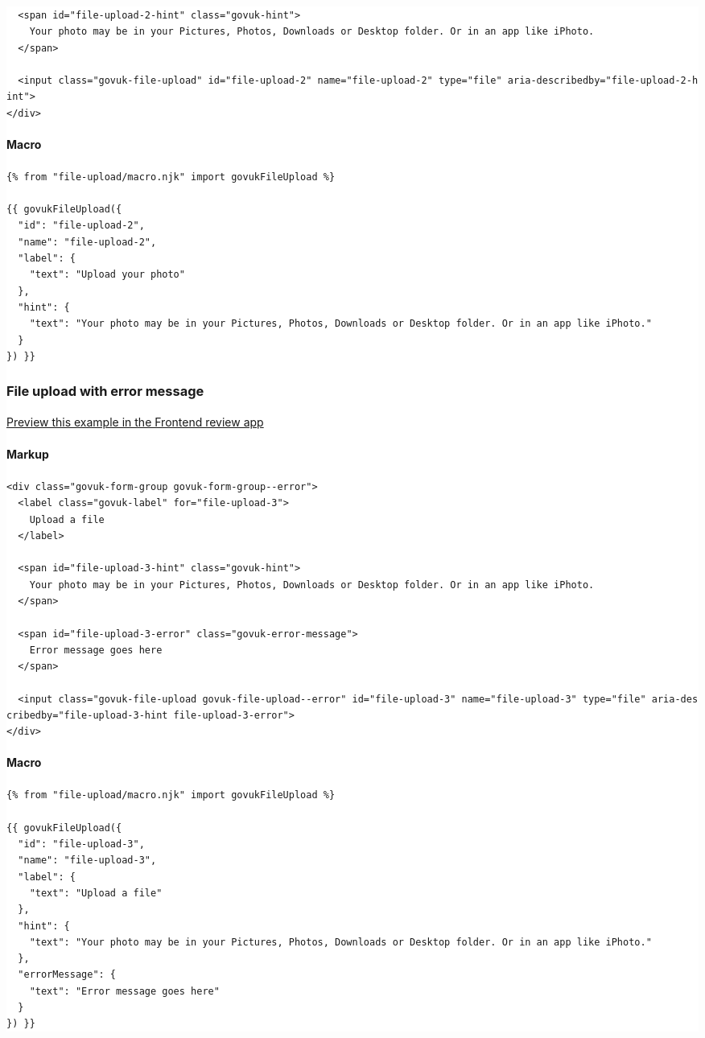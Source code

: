       <span id="file-upload-2-hint" class="govuk-hint">
        Your photo may be in your Pictures, Photos, Downloads or Desktop folder. Or in an app like iPhoto.
      </span>

      <input class="govuk-file-upload" id="file-upload-2" name="file-upload-2" type="file" aria-describedby="file-upload-2-hint">
    </div>

#### Macro

    {% from "file-upload/macro.njk" import govukFileUpload %}

    {{ govukFileUpload({
      "id": "file-upload-2",
      "name": "file-upload-2",
      "label": {
        "text": "Upload your photo"
      },
      "hint": {
        "text": "Your photo may be in your Pictures, Photos, Downloads or Desktop folder. Or in an app like iPhoto."
      }
    }) }}

### File upload with error message

[Preview this example in the Frontend review app](http://govuk-frontend-review.herokuapp.com/components/file-upload/with-error-message/preview)

#### Markup

    <div class="govuk-form-group govuk-form-group--error">
      <label class="govuk-label" for="file-upload-3">
        Upload a file
      </label>

      <span id="file-upload-3-hint" class="govuk-hint">
        Your photo may be in your Pictures, Photos, Downloads or Desktop folder. Or in an app like iPhoto.
      </span>

      <span id="file-upload-3-error" class="govuk-error-message">
        Error message goes here
      </span>

      <input class="govuk-file-upload govuk-file-upload--error" id="file-upload-3" name="file-upload-3" type="file" aria-describedby="file-upload-3-hint file-upload-3-error">
    </div>

#### Macro

    {% from "file-upload/macro.njk" import govukFileUpload %}

    {{ govukFileUpload({
      "id": "file-upload-3",
      "name": "file-upload-3",
      "label": {
        "text": "Upload a file"
      },
      "hint": {
        "text": "Your photo may be in your Pictures, Photos, Downloads or Desktop folder. Or in an app like iPhoto."
      },
      "errorMessage": {
        "text": "Error message goes here"
      }
    }) }}
